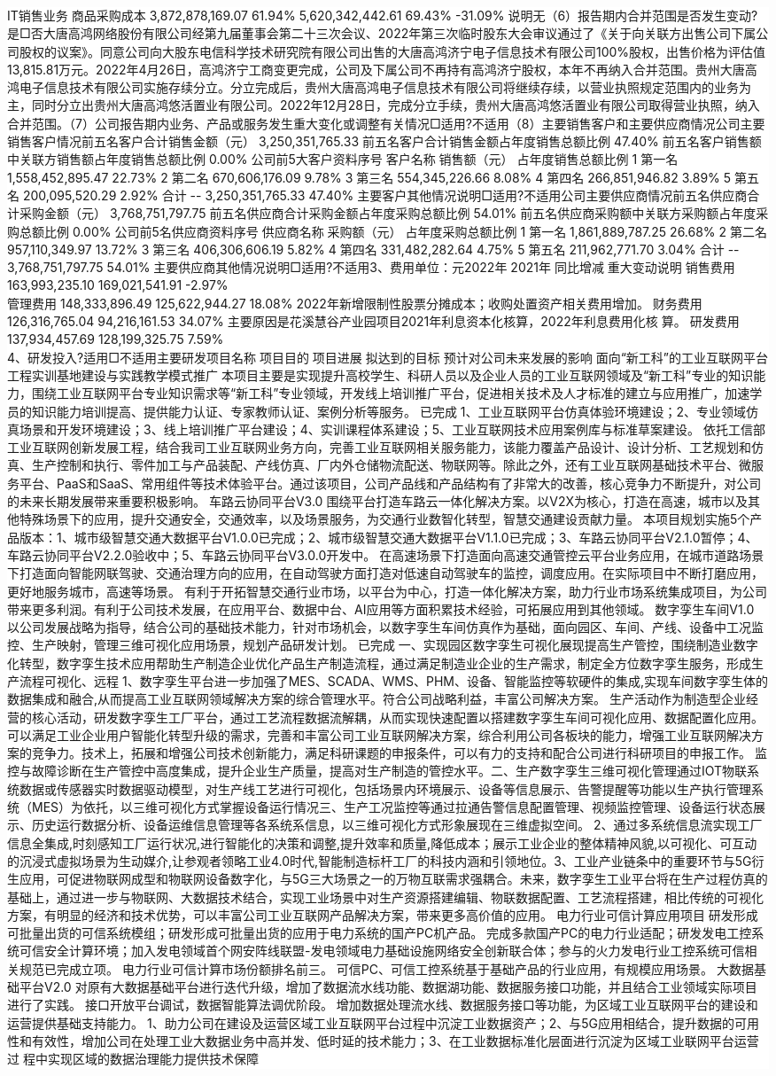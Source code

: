 IT销售业务	商品采购成本	3,872,878,169.07	61.94%	5,620,342,442.61	69.43%	-31.09%
说明无（6）报告期内合并范围是否发生变动?是□否大唐高鸿网络股份有限公司经第九届董事会第二十三次会议、2022年第三次临时股东大会审议通过了《关于向关联方出售公司下属公司股权的议案》。同意公司向大股东电信科学技术研究院有限公司出售的大唐高鸿济宁电子信息技术有限公司100%股权，出售价格为评估值13,815.81万元。2022年4月26日，高鸿济宁工商变更完成，公司及下属公司不再持有高鸿济宁股权，本年不再纳入合并范围。贵州大唐高鸿电子信息技术有限公司实施存续分立。分立完成后，贵州大唐高鸿电子信息技术有限公司将继续存续，以营业执照规定范围内的业务为主，同时分立出贵州大唐高鸿悠活置业有限公司。2022年12月28日，完成分立手续，贵州大唐高鸿悠活置业有限公司取得营业执照，纳入合并范围。（7）公司报告期内业务、产品或服务发生重大变化或调整有关情况□适用?不适用（8）主要销售客户和主要供应商情况公司主要销售客户情况前五名客户合计销售金额（元）	3,250,351,765.33
前五名客户合计销售金额占年度销售总额比例	47.40%
前五名客户销售额中关联方销售额占年度销售总额比例	0.00%
公司前5大客户资料序号	客户名称	销售额（元）	占年度销售总额比例
1	第一名	1,558,452,895.47	22.73%
2	第二名	670,606,176.09	9.78%
3	第三名	554,345,226.66	8.08%
4	第四名	266,851,946.82	3.89%
5	第五名	200,095,520.29	2.92%
合计	--	3,250,351,765.33	47.40%
主要客户其他情况说明□适用?不适用公司主要供应商情况前五名供应商合计采购金额（元）	3,768,751,797.75
前五名供应商合计采购金额占年度采购总额比例	54.01%
前五名供应商采购额中关联方采购额占年度采购总额比例	0.00%
公司前5名供应商资料序号	供应商名称	采购额（元）	占年度采购总额比例
1	第一名	1,861,889,787.25	26.68%
2	第二名	957,110,349.97	13.72%
3	第三名	406,306,606.19	5.82%
4	第四名	331,482,282.64	4.75%
5	第五名	211,962,771.70	3.04%
合计	--	3,768,751,797.75	54.01%
主要供应商其他情况说明□适用?不适用3、费用单位：元2022年	2021年	同比增减	重大变动说明
销售费用	163,993,235.10	169,021,541.91	-2.97%	
管理费用	148,333,896.49	125,622,944.27	18.08%	2022年新增限制性股票分摊成本；收购处置资产相关费用增加。
财务费用	126,316,765.04	94,216,161.53	34.07%	主要原因是花溪慧谷产业园项目2021年利息资本化核算，2022年利息费用化核
算。
研发费用	137,934,457.69	128,199,325.75	7.59%	
4、研发投入?适用□不适用主要研发项目名称	项目目的	项目进展	拟达到的目标	预计对公司未来发展的影响
面向“新工科”的工业互联网平台工程实训基地建设与实践教学模式推广	本项目主要是实现提升高校学生、科研人员以及企业人员的工业互联网领域及“新工科”专业的知识能力，围绕工业互联网平台专业知识需求等“新工科”专业领域，开发线上培训推广平台，促进相关技术及人才标准的建立与应用推广，加速学员的知识能力培训提高、提供能力认证、专家教师认证、案例分析等服务。	已完成	1、工业互联网平台仿真体验环境建设；2、专业领域仿真场景和开发环境建设；3、线上培训推广平台建设；4、实训课程体系建设；5、工业互联网技术应用案例库与标准草案建设。	依托工信部工业互联网创新发展工程，结合我司工业互联网业务方向，完善工业互联网相关服务能力，该能力覆盖产品设计、设计分析、工艺规划和仿真、生产控制和执行、零件加工与产品装配、产线仿真、厂内外仓储物流配送、物联网等。除此之外，还有工业互联网基础技术平台、微服务平台、PaaS和SaaS、常用组件等技术体验平台。通过该项目，公司产品线和产品结构有了非常大的改善，核心竞争力不断提升，对公司的未来长期发展带来重要积极影响。
车路云协同平台V3.0	围绕平台打造车路云一体化解决方案。以V2X为核心，打造在高速，城市以及其他特殊场景下的应用，提升交通安全，交通效率，以及场景服务，为交通行业数智化转型，智慧交通建设贡献力量。	本项目规划实施5个产品版本：1、城市级智慧交通大数据平台V1.0.0已完成；2、城市级智慧交通大数据平台V1.1.0已完成；3、车路云协同平台V2.1.0暂停；4、车路云协同平台V2.2.0验收中；5、车路云协同平台V3.0.0开发中。	在高速场景下打造面向高速交通管控云平台业务应用，在城市道路场景下打造面向智能网联驾驶、交通治理方向的应用，在自动驾驶方面打造对低速自动驾驶车的监控，调度应用。在实际项目中不断打磨应用，更好地服务城市，高速等场景。	有利于开拓智慧交通行业市场，以平台为中心，打造一体化解决方案，助力行业市场系统集成项目，为公司带来更多利润。有利于公司技术发展，在应用平台、数据中台、AI应用等方面积累技术经验，可拓展应用到其他领域。
数字孪生车间V1.0	以公司发展战略为指导，结合公司的基础技术能力，针对市场机会，以数字孪生车间仿真作为基础，面向园区、车间、产线、设备中工况监控、生产映射，管理三维可视化应用场景，规划产品研发计划。	已完成	一、实现园区数字孪生可视化展现提高生产管控，围绕制造业数字化转型，数字孪生技术应用帮助生产制造企业优化产品生产制造流程，通过满足制造业企业的生产需求，制定全方位数字孪生服务，形成生产流程可视化、远程	1、数字孪生平台进一步加强了MES、SCADA、WMS、PHM、设备、智能监控等软硬件的集成,实现车间数字孪生体的数据集成和融合,从而提高工业互联网领域解决方案的综合管理水平。符合公司战略利益，丰富公司解决方案。
生产活动作为制造型企业经营的核心活动，研发数字孪生工厂平台，通过工艺流程数据流解耦，从而实现快速配置以搭建数字孪生车间可视化应用、数据配置化应用。可以满足工业企业用户智能化转型升级的需求，完善和丰富公司工业互联网解决方案，综合利用公司各板块的能力，增强工业互联网解决方案的竞争力。技术上，拓展和增强公司技术创新能力，满足科研课题的申报条件，可以有力的支持和配合公司进行科研项目的申报工作。		监控与故障诊断在生产管控中高度集成，提升企业生产质量，提高对生产制造的管控水平。二、生产数字孪生三维可视化管理通过IOT物联系统数据或传感器实时数据驱动模型，对生产线工艺进行可视化，包括场景内环境展示、设备等信息展示、告警提醒等功能以生产执行管理系统（MES）为依托，以三维可视化方式掌握设备运行情况三、生产工况监控等通过拉通告警信息配置管理、视频监控管理、设备运行状态展示、历史运行数据分析、设备运维信息管理等各系统系信息，以三维可视化方式形象展现在三维虚拟空间。	2、通过多系统信息流实现工厂信息全集成,时刻感知工厂运行状况,进行智能化的决策和调整,提升效率和质量,降低成本；展示工业企业的整体精神风貌,以可视化、可互动的沉浸式虚拟场景为生动媒介,让参观者领略工业4.0时代,智能制造标杆工厂的科技内涵和引领地位。3、工业产业链条中的重要环节与5G衍生应用，可促进物联网成型和物联网设备数字化，与5G三大场景之一的万物互联需求强耦合。未来，数字孪生工业平台将在生产过程仿真的基础上，通过进一步与物联网、大数据技术结合，实现工业场景中对生产资源搭建编辑、物联数据配置、工艺流程搭建，相比传统的可视化方案，有明显的经济和技术优势，可以丰富公司工业互联网产品解决方案，带来更多高价值的应用。
电力行业可信计算应用项目	研发形成可批量出货的可信系统模组；研发形成可批量出货的应用于电力系统的国产PC机产品。	完成多款国产PC的电力行业适配；研发发电工控系统可信安全计算环境；加入发电领域首个网安阵线联盟-发电领域电力基础设施网络安全创新联合体；参与的火力发电行业工控系统可信相关规范已完成立项。	电力行业可信计算市场份额排名前三。	可信PC、可信工控系统基于基础产品的行业应用，有规模应用场景。
大数据基础平台V2.0	对原有大数据基础平台进行迭代升级，增加了数据流水线功能、数据湖功能、数据服务接口功能，并且结合工业领域实际项目进行了实践。	接口开放平台调试，数据智能算法调优阶段。	增加数据处理流水线、数据服务接口等功能，为区域工业互联网平台的建设和运营提供基础支持能力。	1、助力公司在建设及运营区域工业互联网平台过程中沉淀工业数据资产；2、与5G应用相结合，提升数据的可用性和有效性，增加公司在处理工业大数据业务中高并发、低时延的技术能力；3、在工业数据标准化层面进行沉淀为区域工业联网平台运营过
程中实现区域的数据治理能力提供技术保障